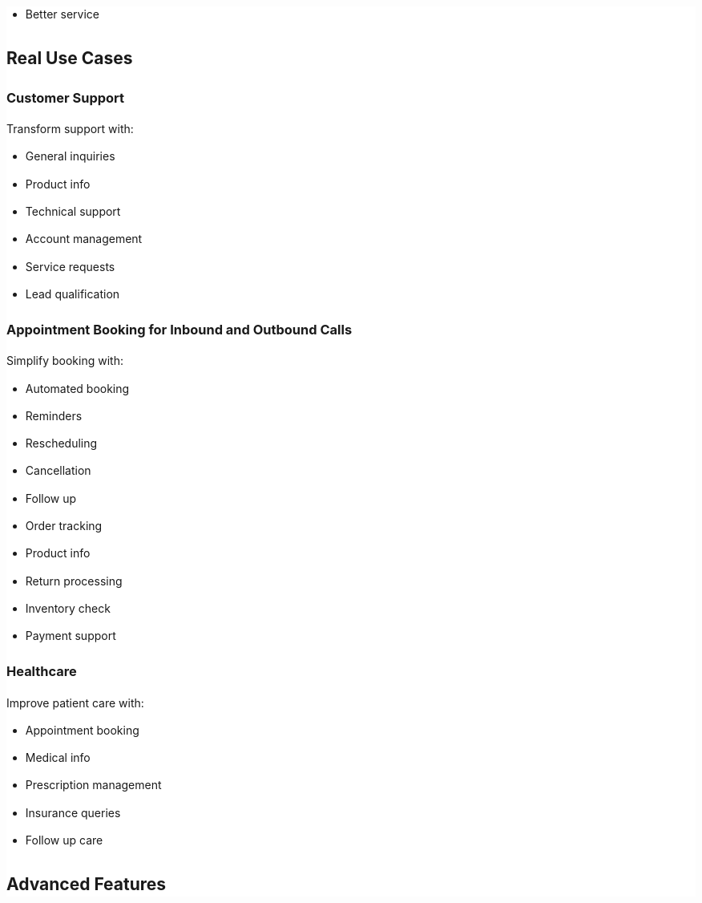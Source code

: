 - Better service

## Real Use Cases

### Customer Support

Transform support with:

- General inquiries

- Product info

- Technical support

- Account management

- Service requests

- Lead qualification

### Appointment Booking for Inbound and Outbound Calls

Simplify booking with:

- Automated booking

- Reminders

- Rescheduling

- Cancellation

- Follow up

- Order tracking

- Product info

- Return processing

- Inventory check

- Payment support

### Healthcare

Improve patient care with:

- Appointment booking

- Medical info

- Prescription management

- Insurance queries

- Follow up care

## Advanced Features
